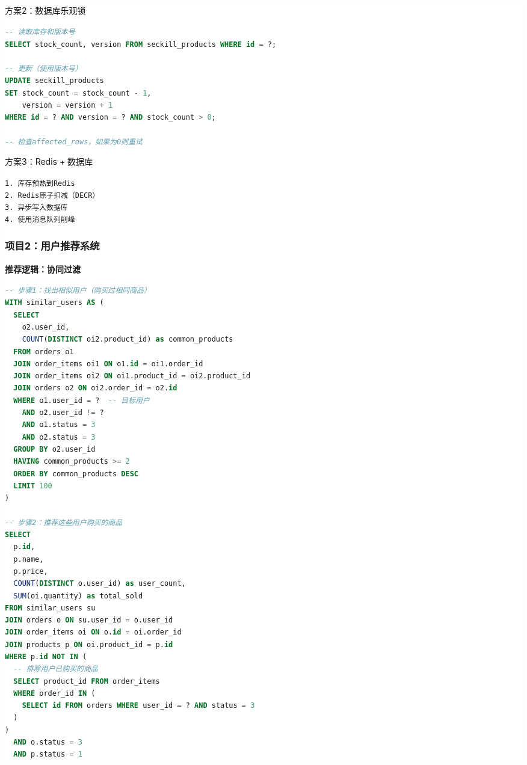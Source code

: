 方案2：数据库乐观锁
```sql
-- 读取库存和版本号
SELECT stock_count, version FROM seckill_products WHERE id = ?;

-- 更新（使用版本号）
UPDATE seckill_products
SET stock_count = stock_count - 1,
    version = version + 1
WHERE id = ? AND version = ? AND stock_count > 0;

-- 检查affected_rows，如果为0则重试
```

方案3：Redis + 数据库
```
1. 库存预热到Redis
2. Redis原子扣减（DECR）
3. 异步写入数据库
4. 使用消息队列削峰
```

### 项目2：用户推荐系统

**推荐逻辑：协同过滤**

```sql
-- 步骤1：找出相似用户（购买过相同商品）
WITH similar_users AS (
  SELECT
    o2.user_id,
    COUNT(DISTINCT oi2.product_id) as common_products
  FROM orders o1
  JOIN order_items oi1 ON o1.id = oi1.order_id
  JOIN order_items oi2 ON oi1.product_id = oi2.product_id
  JOIN orders o2 ON oi2.order_id = o2.id
  WHERE o1.user_id = ?  -- 目标用户
    AND o2.user_id != ?
    AND o1.status = 3
    AND o2.status = 3
  GROUP BY o2.user_id
  HAVING common_products >= 2
  ORDER BY common_products DESC
  LIMIT 100
)

-- 步骤2：推荐这些用户购买的商品
SELECT
  p.id,
  p.name,
  p.price,
  COUNT(DISTINCT o.user_id) as user_count,
  SUM(oi.quantity) as total_sold
FROM similar_users su
JOIN orders o ON su.user_id = o.user_id
JOIN order_items oi ON o.id = oi.order_id
JOIN products p ON oi.product_id = p.id
WHERE p.id NOT IN (
  -- 排除用户已购买的商品
  SELECT product_id FROM order_items
  WHERE order_id IN (
    SELECT id FROM orders WHERE user_id = ? AND status = 3
  )
)
  AND o.status = 3
  AND p.status = 1
```